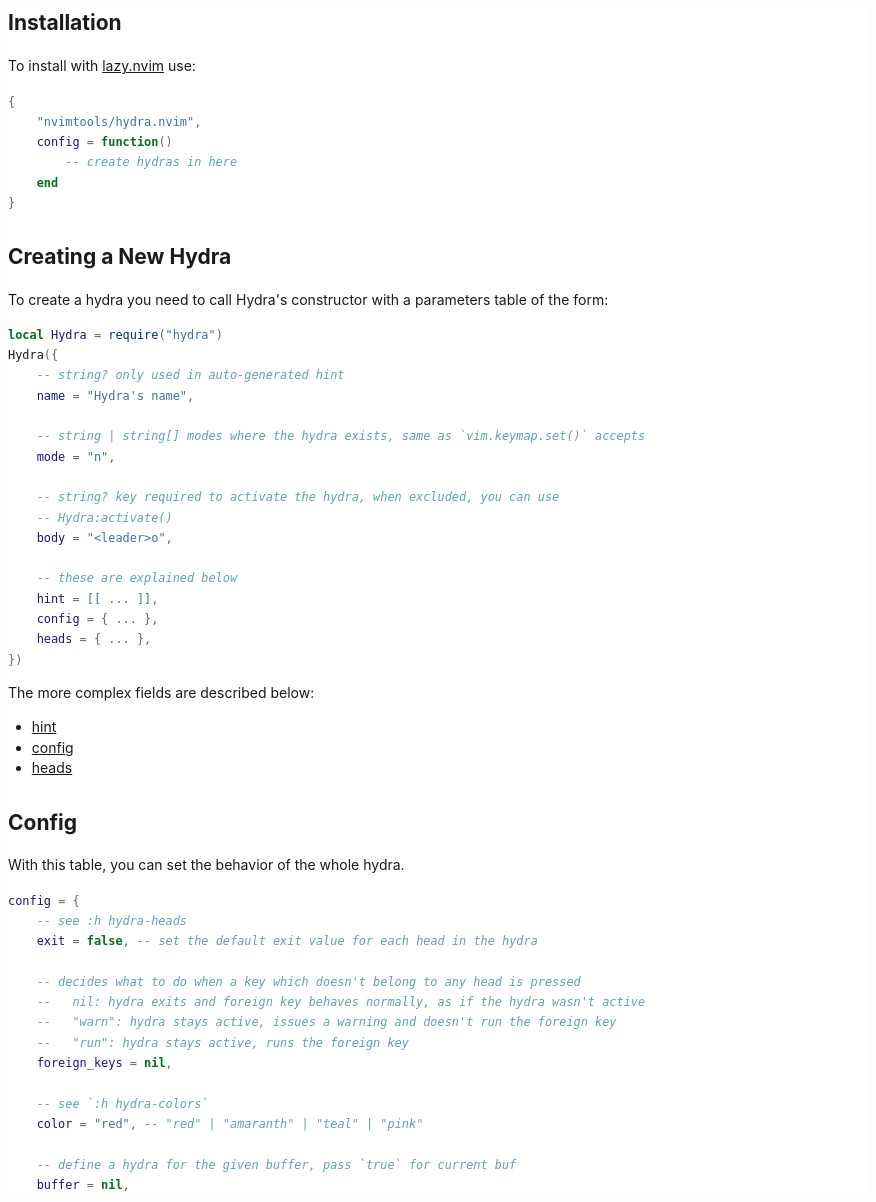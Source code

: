 

## Installation

To install with [lazy.nvim](https://github.com/folke/lazy.nvim) use:

```lua
{
    "nvimtools/hydra.nvim",
    config = function()
        -- create hydras in here
    end
}
```

## Creating a New Hydra

To create a hydra you need to call Hydra's constructor with a parameters table of the
form:

```lua
local Hydra = require("hydra")
Hydra({
    -- string? only used in auto-generated hint
    name = "Hydra's name",

    -- string | string[] modes where the hydra exists, same as `vim.keymap.set()` accepts
    mode = "n",

    -- string? key required to activate the hydra, when excluded, you can use
    -- Hydra:activate()
    body = "<leader>o",

    -- these are explained below
    hint = [[ ... ]],
    config = { ... },
    heads = { ... },
})
```

The more complex fields are described below:

- [hint](#hint)
- [config](#config)
- [heads](#heads)

## Config

With this table, you can set the behavior of the whole hydra.

```lua
config = {
    -- see :h hydra-heads
    exit = false, -- set the default exit value for each head in the hydra

    -- decides what to do when a key which doesn't belong to any head is pressed
    --   nil: hydra exits and foreign key behaves normally, as if the hydra wasn't active
    --   "warn": hydra stays active, issues a warning and doesn't run the foreign key
    --   "run": hydra stays active, runs the foreign key
    foreign_keys = nil,

    -- see `:h hydra-colors`
    color = "red", -- "red" | "amaranth" | "teal" | "pink"

    -- define a hydra for the given buffer, pass `true` for current buf
    buffer = nil,

```
